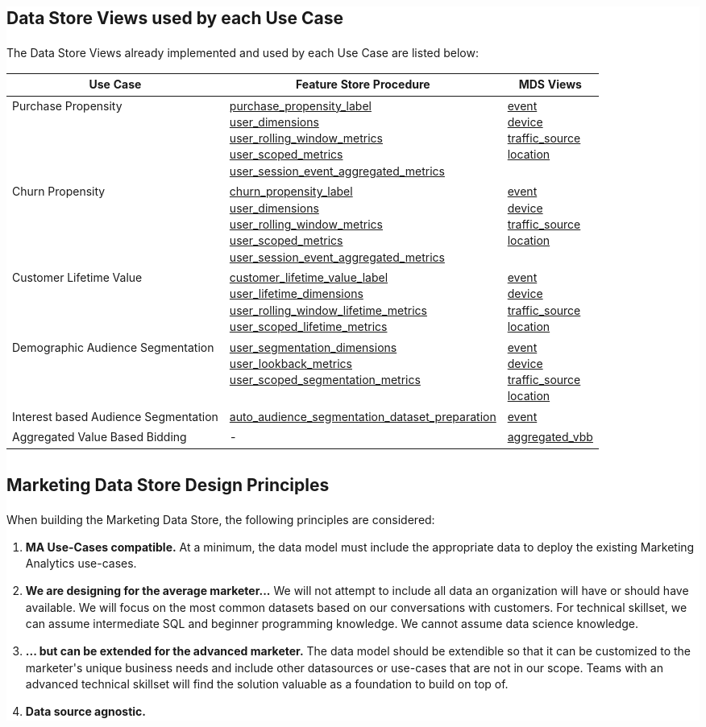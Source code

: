 
## Data Store Views used by each Use Case

The Data Store Views already implemented and used by each Use Case are listed below:

| Use Case |	Feature Store Procedure | MDS Views |
| -------- | ------- | ---- |
| Purchase Propensity | [purchase_propensity_label](../sql/procedure/purchase_propensity_label.sqlx) <br> [user_dimensions](../sql/procedure/user_dimensions.sqlx) <br> [user_rolling_window_metrics](../sql/procedure/user_rolling_window_metrics.sqlx) <br> [user_scoped_metrics](../sql/procedure/user_scoped_metrics.sqlx) <br> [user_session_event_aggregated_metrics](../sql/procedure/user_session_event_aggregated_metrics.sqlx) |	[event](https://github.com/GoogleCloudPlatform/marketing-analytics-jumpstart-dataform/blob/main/definitions/digital_analytics_domain/product_v1/event.sqlx) <br> [device](https://github.com/GoogleCloudPlatform/marketing-analytics-jumpstart-dataform/blob/main/definitions/digital_analytics_domain/product_v1/device.sqlx) <br> [traffic_source](https://github.com/GoogleCloudPlatform/marketing-analytics-jumpstart-dataform/blob/main/definitions/digital_analytics_domain/product_v1/traffic_source.sqlx) <br> [location](https://github.com/GoogleCloudPlatform/marketing-analytics-jumpstart-dataform/blob/main/definitions/digital_analytics_domain/product_v1/location.sqlx) |
| Churn Propensity | [churn_propensity_label](../sql/procedure/churn_propensity_label.sqlx) <br> [user_dimensions](../sql/procedure/user_dimensions.sqlx) <br> [user_rolling_window_metrics](../sql/procedure/user_rolling_window_metrics.sqlx) <br> [user_scoped_metrics](../sql/procedure/user_scoped_metrics.sqlx) <br> [user_session_event_aggregated_metrics](../sql/procedure/user_session_event_aggregated_metrics.sqlx) |	[event](https://github.com/GoogleCloudPlatform/marketing-analytics-jumpstart-dataform/blob/main/definitions/digital_analytics_domain/product_v1/event.sqlx) <br> [device](https://github.com/GoogleCloudPlatform/marketing-analytics-jumpstart-dataform/blob/main/definitions/digital_analytics_domain/product_v1/device.sqlx) <br> [traffic_source](https://github.com/GoogleCloudPlatform/marketing-analytics-jumpstart-dataform/blob/main/definitions/digital_analytics_domain/product_v1/traffic_source.sqlx) <br> [location](https://github.com/GoogleCloudPlatform/marketing-analytics-jumpstart-dataform/blob/main/definitions/digital_analytics_domain/product_v1/location.sqlx) |
| Customer Lifetime Value  | [customer_lifetime_value_label](../sql/procedure/customer_lifetime_value_label.sqlx) <br> [user_lifetime_dimensions](../sql/procedure/user_lifetime_dimensions.sqlx) <br> [user_rolling_window_lifetime_metrics](../sql/procedure/user_rolling_window_lifetime_metrics.sqlx) <br> [user_scoped_lifetime_metrics](../sql/procedure/user_scoped_lifetime_metrics.sqlx) |	[event](https://github.com/GoogleCloudPlatform/marketing-analytics-jumpstart-dataform/blob/main/definitions/digital_analytics_domain/product_v1/event.sqlx) <br> [device](https://github.com/GoogleCloudPlatform/marketing-analytics-jumpstart-dataform/blob/main/definitions/digital_analytics_domain/product_v1/device.sqlx) <br> [traffic_source](https://github.com/GoogleCloudPlatform/marketing-analytics-jumpstart-dataform/blob/main/definitions/digital_analytics_domain/product_v1/traffic_source.sqlx) <br> [location](https://github.com/GoogleCloudPlatform/marketing-analytics-jumpstart-dataform/blob/main/definitions/digital_analytics_domain/product_v1/location.sqlx) |
| Demographic Audience Segmentation | [user_segmentation_dimensions](../sql/procedure/user_segmentation_dimensions.sqlx) <br> [user_lookback_metrics](../sql/procedure/user_lookback_metrics.sqlx) <br> [user_scoped_segmentation_metrics](../sql/procedure/user_scoped_segmentation_metrics.sqlx) |	[event](https://github.com/GoogleCloudPlatform/marketing-analytics-jumpstart-dataform/blob/main/definitions/digital_analytics_domain/product_v1/event.sqlx) <br> [device](https://github.com/GoogleCloudPlatform/marketing-analytics-jumpstart-dataform/blob/main/definitions/digital_analytics_domain/product_v1/device.sqlx) <br> [traffic_source](https://github.com/GoogleCloudPlatform/marketing-analytics-jumpstart-dataform/blob/main/definitions/digital_analytics_domain/product_v1/traffic_source.sqlx) <br> [location](https://github.com/GoogleCloudPlatform/marketing-analytics-jumpstart-dataform/blob/main/definitions/digital_analytics_domain/product_v1/location.sqlx) |
| Interest based Audience Segmentation | [auto_audience_segmentation_dataset_preparation](../python/pipelines/components/bigquery/component.py) |	[event](https://github.com/GoogleCloudPlatform/marketing-analytics-jumpstart-dataform/blob/main/definitions/digital_analytics_domain/product_v1/event.sqlx) |
| Aggregated Value Based Bidding | - | [aggregated_vbb](https://github.com/GoogleCloudPlatform/marketing-analytics-jumpstart-dataform/blob/main/definitions/digital_analytics_domain/product_v1/aggregated_vbb.sqlx) |


## Marketing Data Store Design Principles

When building the Marketing Data Store, the following principles are considered:

1. **MA Use-Cases compatible.**
At a minimum, the data model must include the appropriate data to deploy the existing Marketing Analytics use-cases. 

2. **We are designing for the average marketer...** 
We will not attempt to include all data an organization will have or should have available. We will focus on the most common datasets based on our conversations with customers. For technical skillset, we can assume intermediate SQL and beginner programming knowledge. We cannot assume data science knowledge.

3. **... but can be extended for the advanced marketer.** 
The data model should be extendible so that it can be customized to the marketer's unique business needs and include other datasources or use-cases that are not in our scope. Teams with an advanced technical skillset will find the solution valuable as a foundation to build on top of. 

4. **Data source agnostic.**